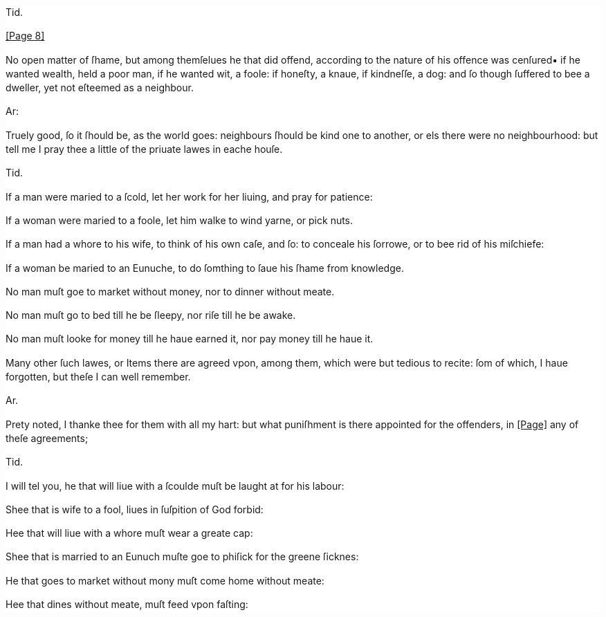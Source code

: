 Tid.

[[Page 8]](http://eebo.chadwyck.com/downloadtiff?vid=4950&page=7)

No open matter of ſhame, but among them­ſelues he that did offend, according
to the nature of his offence was cenſured▪ if he wanted wealth, held a poor
man, if he wanted wit, a foole: if honeſty, a knaue, if kind­neſſe, a dog: and
ſo though ſuffered to bee a dweller, yet not eſteemed as a neighbour.

Ar:

Truely good, ſo it ſhould be, as the world goes: neigh­bours ſhould be kind
one to another, or els there were no neighbourhood: but tell me I pray thee a
little of the priuate lawes in eache houſe.

Tid.

If a man were maried to a ſcold, let her work for her liuing, and pray for
patience:

If a woman were maried to a foole, let him walke to wind yarne, or pick nuts.

If a man had a whore to his wife, to think of his own caſe, and ſo: to
conceale his ſorrowe, or to bee rid of his miſchiefe:

If a woman be maried to an Eunuche, to do ſomthing to ſaue his ſhame from
knowledge.

No man muſt goe to market without money, nor to dinner without meate.

No man muſt go to bed till he be ſleepy, nor riſe till he be awake.

No man muſt looke for money till he haue earned it, nor pay money till he haue
it.

Many other ſuch lawes, or Items there are agreed vp­on, among them, which were
but tedious to recite: ſom of which, I haue forgotten, but theſe I can well
remem­ber.

Ar.

Prety noted, I thanke thee for them with all my hart: but what puniſhment is
there appointed for the offenders, in
[[Page]](http://eebo.chadwyck.com/downloadtiff?vid=4950&page=7) any of theſe
agreements;

Tid.

I will tel you, he that will liue with a ſcoulde muſt be laught at for his
labour:

Shee that is wife to a fool, liues in ſuſpition of God forbid:

Hee that will liue with a whore muſt wear a greate cap:

Shee that is married to an Eunuch muſte goe to phi­ſick for the greene
ſicknes:

He that goes to market without mony muſt come home without meate:

Hee that dines without meate, muſt feed vpon faſt­ing:
